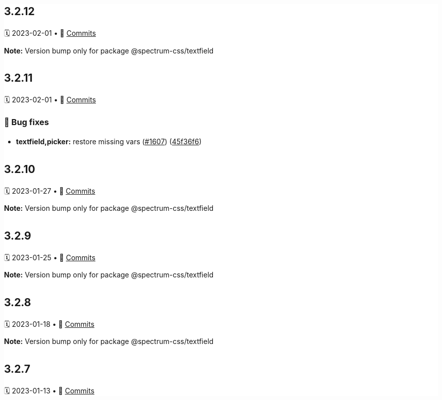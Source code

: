 <a name="3.2.12"></a>

## 3.2.12

🗓 2023-02-01 • 📝 [Commits](https://github.com/adobe/spectrum-css/compare/@spectrum-css/textfield@3.2.11...@spectrum-css/textfield@3.2.12)

**Note:** Version bump only for package @spectrum-css/textfield

<a name="3.2.11"></a>

## 3.2.11

🗓 2023-02-01 • 📝 [Commits](https://github.com/adobe/spectrum-css/compare/@spectrum-css/textfield@3.2.10...@spectrum-css/textfield@3.2.11)

### 🐛 Bug fixes

- **textfield,picker:** restore missing vars ([#1607](https://github.com/adobe/spectrum-css/issues/1607)) ([45f36f6](https://github.com/adobe/spectrum-css/commit/45f36f6))

<a name="3.2.10"></a>

## 3.2.10

🗓 2023-01-27 • 📝 [Commits](https://github.com/adobe/spectrum-css/compare/@spectrum-css/textfield@3.2.9...@spectrum-css/textfield@3.2.10)

**Note:** Version bump only for package @spectrum-css/textfield

<a name="3.2.9"></a>

## 3.2.9

🗓 2023-01-25 • 📝 [Commits](https://github.com/adobe/spectrum-css/compare/@spectrum-css/textfield@3.2.8...@spectrum-css/textfield@3.2.9)

**Note:** Version bump only for package @spectrum-css/textfield

<a name="3.2.8"></a>

## 3.2.8

🗓 2023-01-18 • 📝 [Commits](https://github.com/adobe/spectrum-css/compare/@spectrum-css/textfield@3.2.6...@spectrum-css/textfield@3.2.8)

**Note:** Version bump only for package @spectrum-css/textfield

<a name="3.2.7"></a>

## 3.2.7

🗓 2023-01-13 • 📝 [Commits](https://github.com/adobe/spectrum-css/compare/@spectrum-css/textfield@3.2.6...@spectrum-css/textfield@3.2.7)
